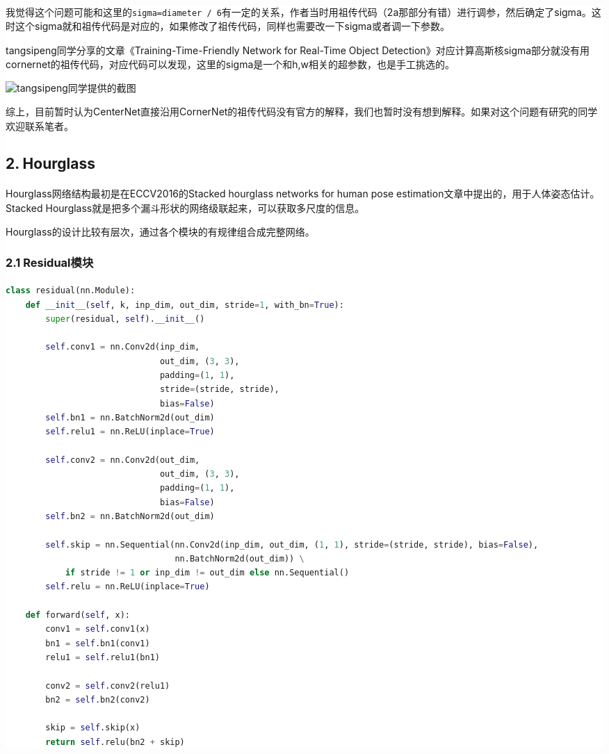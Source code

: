 我觉得这个问题可能和这里的`sigma=diameter / 6`有一定的关系，作者当时用祖传代码（2a那部分有错）进行调参，然后确定了sigma。这时这个sigma就和祖传代码是对应的，如果修改了祖传代码，同样也需要改一下sigma或者调一下参数。

tangsipeng同学分享的文章《Training-Time-Friendly Network for Real-Time Object Detection》对应计算高斯核sigma部分就没有用cornernet的祖传代码，对应代码可以发现，这里的sigma是一个和h,w相关的超参数，也是手工挑选的。 

![tangsipeng同学提供的截图](https://img-blog.csdnimg.cn/20200730115008204.png?x-oss-process=image/watermark,type_ZmFuZ3poZW5naGVpdGk,shadow_10,text_aHR0cHM6Ly9ibG9nLmNzZG4ubmV0L0REX1BQX0pK,size_16,color_FFFFFF,t_70)

综上，目前暂时认为CenterNet直接沿用CornerNet的祖传代码没有官方的解释，我们也暂时没有想到解释。如果对这个问题有研究的同学欢迎联系笔者。

## 2. Hourglass

Hourglass网络结构最初是在ECCV2016的Stacked hourglass networks for human pose estimation文章中提出的，用于人体姿态估计。Stacked Hourglass就是把多个漏斗形状的网络级联起来，可以获取多尺度的信息。

Hourglass的设计比较有层次，通过各个模块的有规律组合成完整网络。

### 2.1 Residual模块

```python
class residual(nn.Module):
    def __init__(self, k, inp_dim, out_dim, stride=1, with_bn=True):
        super(residual, self).__init__()

        self.conv1 = nn.Conv2d(inp_dim,
                               out_dim, (3, 3),
                               padding=(1, 1),
                               stride=(stride, stride),
                               bias=False)
        self.bn1 = nn.BatchNorm2d(out_dim)
        self.relu1 = nn.ReLU(inplace=True)

        self.conv2 = nn.Conv2d(out_dim,
                               out_dim, (3, 3),
                               padding=(1, 1),
                               bias=False)
        self.bn2 = nn.BatchNorm2d(out_dim)

        self.skip = nn.Sequential(nn.Conv2d(inp_dim, out_dim, (1, 1), stride=(stride, stride), bias=False),
                                  nn.BatchNorm2d(out_dim)) \
            if stride != 1 or inp_dim != out_dim else nn.Sequential()
        self.relu = nn.ReLU(inplace=True)

    def forward(self, x):
        conv1 = self.conv1(x)
        bn1 = self.bn1(conv1)
        relu1 = self.relu1(bn1)

        conv2 = self.conv2(relu1)
        bn2 = self.bn2(conv2)

        skip = self.skip(x)
        return self.relu(bn2 + skip)
```
